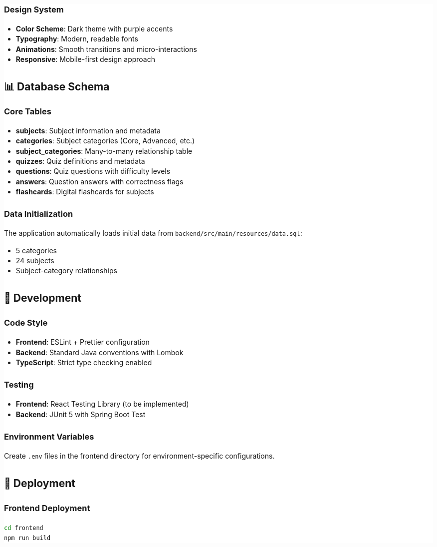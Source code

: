 ### Design System

- **Color Scheme**: Dark theme with purple accents
- **Typography**: Modern, readable fonts
- **Animations**: Smooth transitions and micro-interactions
- **Responsive**: Mobile-first design approach

## 📊 Database Schema

### Core Tables

- **subjects**: Subject information and metadata
- **categories**: Subject categories (Core, Advanced, etc.)
- **subject_categories**: Many-to-many relationship table
- **quizzes**: Quiz definitions and metadata
- **questions**: Quiz questions with difficulty levels
- **answers**: Question answers with correctness flags
- **flashcards**: Digital flashcards for subjects

### Data Initialization

The application automatically loads initial data from `backend/src/main/resources/data.sql`:

- 5 categories
- 24 subjects
- Subject-category relationships

## 🔧 Development

### Code Style

- **Frontend**: ESLint + Prettier configuration
- **Backend**: Standard Java conventions with Lombok
- **TypeScript**: Strict type checking enabled

### Testing

- **Frontend**: React Testing Library (to be implemented)
- **Backend**: JUnit 5 with Spring Boot Test

### Environment Variables

Create `.env` files in the frontend directory for environment-specific configurations.

## 🚀 Deployment

### Frontend Deployment

```bash
cd frontend
npm run build
```
